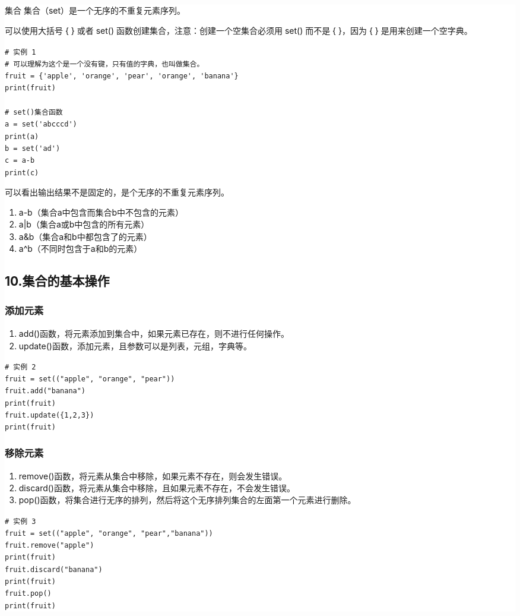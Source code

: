 集合
集合（set）是一个无序的不重复元素序列。

可以使用大括号 { } 或者 set() 函数创建集合，注意：创建一个空集合必须用 set() 而不是 { }，因为 { } 是用来创建一个空字典。

```
# 实例 1
# 可以理解为这个是一个没有键，只有值的字典，也叫做集合。
fruit = {'apple', 'orange', 'pear', 'orange', 'banana'}
print(fruit)

# set()集合函数
a = set('abcccd')
print(a)
b = set('ad')
c = a-b 
print(c)

```

可以看出输出结果不是固定的，是个无序的不重复元素序列。

1. a-b（集合a中包含而集合b中不包含的元素）
2. a|b（集合a或b中包含的所有元素）
3. a&b（集合a和b中都包含了的元素）
4. a^b（不同时包含于a和b的元素）

## 10.集合的基本操作

### 添加元素

1. add()函数，将元素添加到集合中，如果元素已存在，则不进行任何操作。
2. update()函数，添加元素，且参数可以是列表，元组，字典等。

```
# 实例 2
fruit = set(("apple", "orange", "pear"))
fruit.add("banana")
print(fruit)
fruit.update({1,2,3})
print(fruit)
```

### 移除元素

1. remove()函数，将元素从集合中移除，如果元素不存在，则会发生错误。
2. discard()函数，将元素从集合中移除，且如果元素不存在，不会发生错误。
3. pop()函数，将集合进行无序的排列，然后将这个无序排列集合的左面第一个元素进行删除。

```
# 实例 3
fruit = set(("apple", "orange", "pear","banana"))
fruit.remove("apple")
print(fruit)
fruit.discard("banana")
print(fruit)
fruit.pop()
print(fruit)

```
